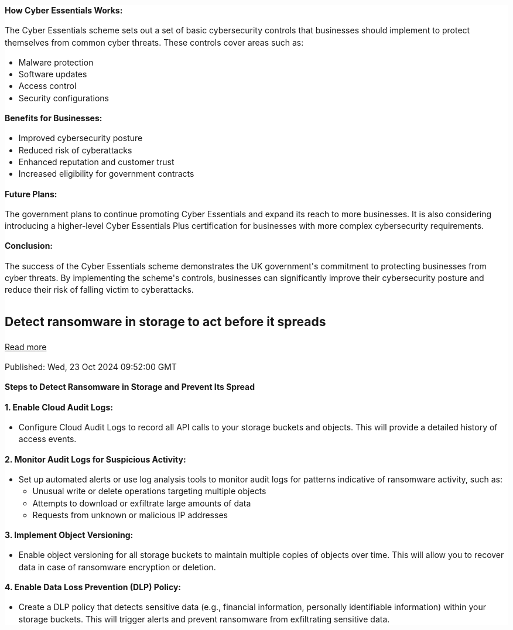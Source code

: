 **How Cyber Essentials Works:**

The Cyber Essentials scheme sets out a set of basic cybersecurity controls that businesses should implement to protect themselves from common cyber threats. These controls cover areas such as:

* Malware protection
* Software updates
* Access control
* Security configurations

**Benefits for Businesses:**

* Improved cybersecurity posture
* Reduced risk of cyberattacks
* Enhanced reputation and customer trust
* Increased eligibility for government contracts

**Future Plans:**

The government plans to continue promoting Cyber Essentials and expand its reach to more businesses. It is also considering introducing a higher-level Cyber Essentials Plus certification for businesses with more complex cybersecurity requirements.

**Conclusion:**

The success of the Cyber Essentials scheme demonstrates the UK government's commitment to protecting businesses from cyber threats. By implementing the scheme's controls, businesses can significantly improve their cybersecurity posture and reduce their risk of falling victim to cyberattacks.

## Detect ransomware in storage to act before it spreads
[Read more](https://www.computerweekly.com/feature/Detect-ransomware-in-storage-to-act-before-it-spreads)

Published: Wed, 23 Oct 2024 09:52:00 GMT

**Steps to Detect Ransomware in Storage and Prevent Its Spread**

**1. Enable Cloud Audit Logs:**

* Configure Cloud Audit Logs to record all API calls to your storage buckets and objects. This will provide a detailed history of access events.

**2. Monitor Audit Logs for Suspicious Activity:**

* Set up automated alerts or use log analysis tools to monitor audit logs for patterns indicative of ransomware activity, such as:
    * Unusual write or delete operations targeting multiple objects
    * Attempts to download or exfiltrate large amounts of data
    * Requests from unknown or malicious IP addresses

**3. Implement Object Versioning:**

* Enable object versioning for all storage buckets to maintain multiple copies of objects over time. This will allow you to recover data in case of ransomware encryption or deletion.

**4. Enable Data Loss Prevention (DLP) Policy:**

* Create a DLP policy that detects sensitive data (e.g., financial information, personally identifiable information) within your storage buckets. This will trigger alerts and prevent ransomware from exfiltrating sensitive data.

